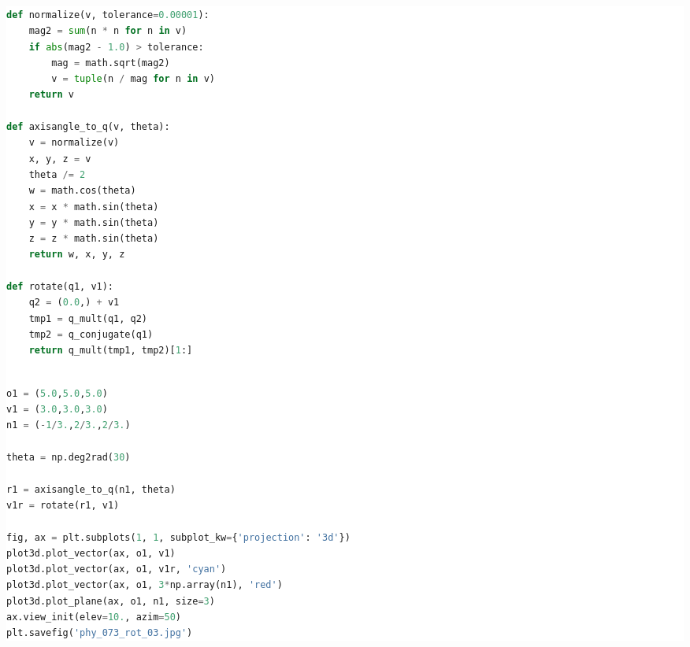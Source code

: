 ```python
def normalize(v, tolerance=0.00001):
    mag2 = sum(n * n for n in v)
    if abs(mag2 - 1.0) > tolerance:
        mag = math.sqrt(mag2)
        v = tuple(n / mag for n in v)
    return v

def axisangle_to_q(v, theta):
    v = normalize(v)
    x, y, z = v
    theta /= 2
    w = math.cos(theta)
    x = x * math.sin(theta)
    y = y * math.sin(theta)
    z = z * math.sin(theta)
    return w, x, y, z

def rotate(q1, v1):
    q2 = (0.0,) + v1
    tmp1 = q_mult(q1, q2)
    tmp2 = q_conjugate(q1)
    return q_mult(tmp1, tmp2)[1:]
    
```


```python
o1 = (5.0,5.0,5.0)
v1 = (3.0,3.0,3.0)
n1 = (-1/3.,2/3.,2/3.)

theta = np.deg2rad(30)

r1 = axisangle_to_q(n1, theta)
v1r = rotate(r1, v1)

fig, ax = plt.subplots(1, 1, subplot_kw={'projection': '3d'})
plot3d.plot_vector(ax, o1, v1)
plot3d.plot_vector(ax, o1, v1r, 'cyan')
plot3d.plot_vector(ax, o1, 3*np.array(n1), 'red')
plot3d.plot_plane(ax, o1, n1, size=3)
ax.view_init(elev=10., azim=50)
plt.savefig('phy_073_rot_03.jpg')
```
